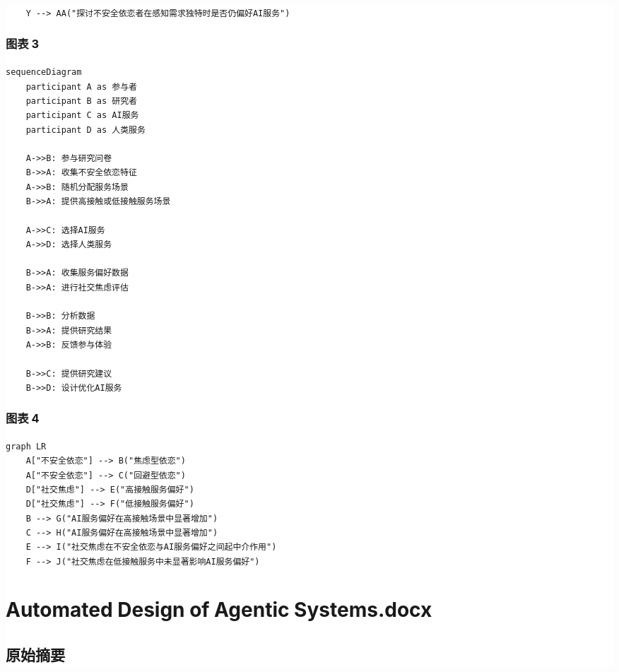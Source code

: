 ```mermaid
    Y --> AA("探讨不安全依恋者在感知需求独特时是否仍偏好AI服务")
```

### 图表 3

```mermaid
sequenceDiagram
    participant A as 参与者
    participant B as 研究者
    participant C as AI服务
    participant D as 人类服务

    A->>B: 参与研究问卷
    B->>A: 收集不安全依恋特征
    A->>B: 随机分配服务场景
    B->>A: 提供高接触或低接触服务场景

    A->>C: 选择AI服务
    A->>D: 选择人类服务

    B->>A: 收集服务偏好数据
    B->>A: 进行社交焦虑评估

    B->>B: 分析数据
    B->>A: 提供研究结果
    A->>B: 反馈参与体验

    B->>C: 提供研究建议
    B->>D: 设计优化AI服务
```

### 图表 4

```mermaid
graph LR
    A["不安全依恋"] --> B("焦虑型依恋")
    A["不安全依恋"] --> C("回避型依恋")
    D["社交焦虑"] --> E("高接触服务偏好")
    D["社交焦虑"] --> F("低接触服务偏好")
    B --> G("AI服务偏好在高接触场景中显著增加")
    C --> H("AI服务偏好在高接触场景中显著增加")
    E --> I("社交焦虑在不安全依恋与AI服务偏好之间起中介作用")
    F --> J("社交焦虑在低接触服务中未显著影响AI服务偏好")
```

# Automated Design of Agentic Systems.docx

## 原始摘要

